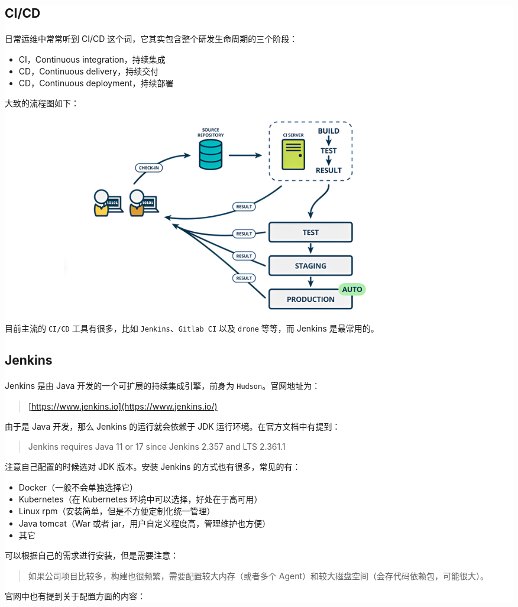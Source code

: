 ## CI/CD

日常运维中常常听到 CI/CD 这个词，它其实包含整个研发生命周期的三个阶段：

- CI，Continuous integration，持续集成
- CD，Continuous delivery，持续交付
- CD，Continuous deployment，持续部署

大致的流程图如下：

![img](images/jenkins/979767-20230403115818017-421411060.png)

目前主流的 `CI/CD` 工具有很多，比如 `Jenkins`、`Gitlab CI` 以及 `drone` 等等，而 Jenkins 是最常用的。





## Jenkins

Jenkins 是由 Java 开发的一个可扩展的持续集成引擎，前身为 `Hudson`。官网地址为：

> [https://www.jenkins.io](https://www.jenkins.io/)

由于是 Java 开发，那么 Jenkins 的运行就会依赖于 JDK 运行环境。在官方文档中有提到：

> Jenkins requires Java 11 or 17 since Jenkins 2.357 and LTS 2.361.1

注意自己配置的时候选对 JDK 版本。安装 Jenkins 的方式也有很多，常见的有：

- Docker（一般不会单独选择它）
- Kubernetes（在 Kubernetes 环境中可以选择，好处在于高可用）
- Linux rpm（安装简单，但是不方便定制化统一管理）
- Java tomcat（War 或者 jar，用户自定义程度高，管理维护也方便）
- 其它

可以根据自己的需求进行安装，但是需要注意：

> 如果公司项目比较多，构建也很频繁，需要配置较大内存（或者多个 Agent）和较大磁盘空间（会存代码依赖包，可能很大）。

官网中也有提到关于配置方面的内容：

